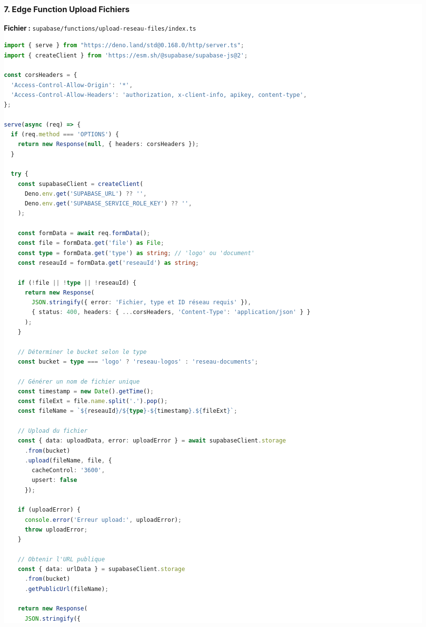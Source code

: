 ### 7. Edge Function Upload Fichiers

**Fichier :** `supabase/functions/upload-reseau-files/index.ts`

```typescript
import { serve } from "https://deno.land/std@0.168.0/http/server.ts";
import { createClient } from 'https://esm.sh/@supabase/supabase-js@2';

const corsHeaders = {
  'Access-Control-Allow-Origin': '*',
  'Access-Control-Allow-Headers': 'authorization, x-client-info, apikey, content-type',
};

serve(async (req) => {
  if (req.method === 'OPTIONS') {
    return new Response(null, { headers: corsHeaders });
  }

  try {
    const supabaseClient = createClient(
      Deno.env.get('SUPABASE_URL') ?? '',
      Deno.env.get('SUPABASE_SERVICE_ROLE_KEY') ?? '',
    );

    const formData = await req.formData();
    const file = formData.get('file') as File;
    const type = formData.get('type') as string; // 'logo' ou 'document'
    const reseauId = formData.get('reseauId') as string;

    if (!file || !type || !reseauId) {
      return new Response(
        JSON.stringify({ error: 'Fichier, type et ID réseau requis' }),
        { status: 400, headers: { ...corsHeaders, 'Content-Type': 'application/json' } }
      );
    }

    // Déterminer le bucket selon le type
    const bucket = type === 'logo' ? 'reseau-logos' : 'reseau-documents';
    
    // Générer un nom de fichier unique
    const timestamp = new Date().getTime();
    const fileExt = file.name.split('.').pop();
    const fileName = `${reseauId}/${type}-${timestamp}.${fileExt}`;

    // Upload du fichier
    const { data: uploadData, error: uploadError } = await supabaseClient.storage
      .from(bucket)
      .upload(fileName, file, {
        cacheControl: '3600',
        upsert: false
      });

    if (uploadError) {
      console.error('Erreur upload:', uploadError);
      throw uploadError;
    }

    // Obtenir l'URL publique
    const { data: urlData } = supabaseClient.storage
      .from(bucket)
      .getPublicUrl(fileName);

    return new Response(
      JSON.stringify({ 
```